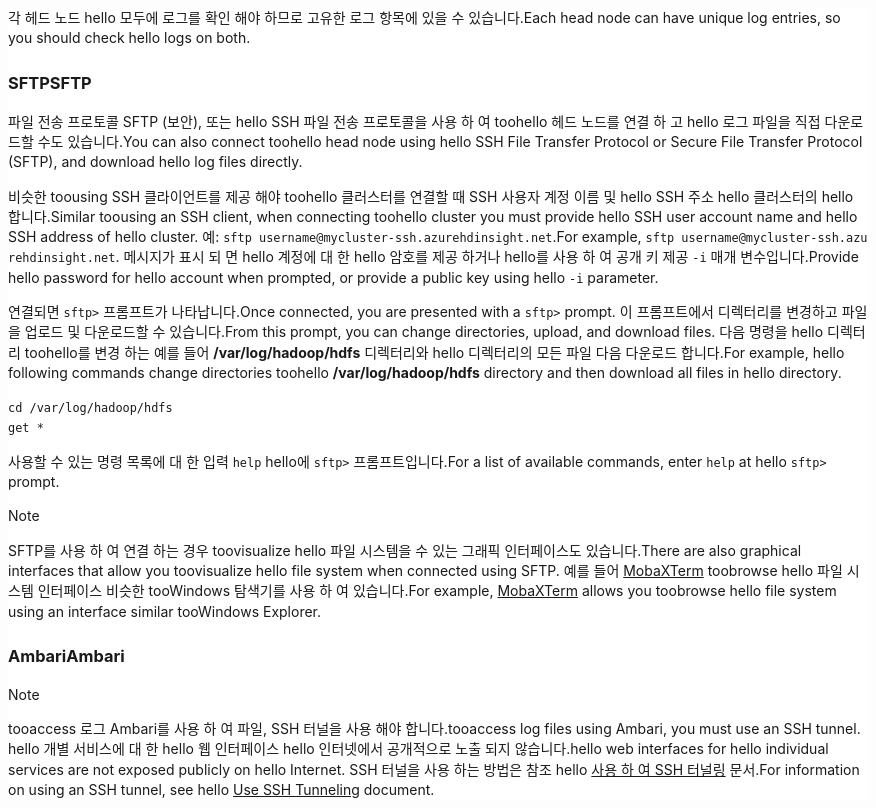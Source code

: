 <span data-ttu-id="b4d55-217">각 헤드 노드 hello 모두에 로그를 확인 해야 하므로 고유한 로그 항목에 있을 수 있습니다.</span><span class="sxs-lookup"><span data-stu-id="b4d55-217">Each head node can have unique log entries, so you should check hello logs on both.</span></span>

### <a name="sftp"></a><span data-ttu-id="b4d55-218">SFTP</span><span class="sxs-lookup"><span data-stu-id="b4d55-218">SFTP</span></span>

<span data-ttu-id="b4d55-219">파일 전송 프로토콜 SFTP (보안), 또는 hello SSH 파일 전송 프로토콜을 사용 하 여 toohello 헤드 노드를 연결 하 고 hello 로그 파일을 직접 다운로드할 수도 있습니다.</span><span class="sxs-lookup"><span data-stu-id="b4d55-219">You can also connect toohello head node using hello SSH File Transfer Protocol or Secure File Transfer Protocol (SFTP), and download hello log files directly.</span></span>

<span data-ttu-id="b4d55-220">비슷한 toousing SSH 클라이언트를 제공 해야 toohello 클러스터를 연결할 때 SSH 사용자 계정 이름 및 hello SSH 주소 hello 클러스터의 hello 합니다.</span><span class="sxs-lookup"><span data-stu-id="b4d55-220">Similar toousing an SSH client, when connecting toohello cluster you must provide hello SSH user account name and hello SSH address of hello cluster.</span></span> <span data-ttu-id="b4d55-221">예: `sftp username@mycluster-ssh.azurehdinsight.net`.</span><span class="sxs-lookup"><span data-stu-id="b4d55-221">For example, `sftp username@mycluster-ssh.azurehdinsight.net`.</span></span> <span data-ttu-id="b4d55-222">메시지가 표시 되 면 hello 계정에 대 한 hello 암호를 제공 하거나 hello를 사용 하 여 공개 키 제공 `-i` 매개 변수입니다.</span><span class="sxs-lookup"><span data-stu-id="b4d55-222">Provide hello password for hello account when prompted, or provide a public key using hello `-i` parameter.</span></span>

<span data-ttu-id="b4d55-223">연결되면 `sftp>` 프롬프트가 나타납니다.</span><span class="sxs-lookup"><span data-stu-id="b4d55-223">Once connected, you are presented with a `sftp>` prompt.</span></span> <span data-ttu-id="b4d55-224">이 프롬프트에서 디렉터리를 변경하고 파일을 업로드 및 다운로드할 수 있습니다.</span><span class="sxs-lookup"><span data-stu-id="b4d55-224">From this prompt, you can change directories, upload, and download files.</span></span> <span data-ttu-id="b4d55-225">다음 명령을 hello 디렉터리 toohello를 변경 하는 예를 들어 **/var/log/hadoop/hdfs** 디렉터리와 hello 디렉터리의 모든 파일 다음 다운로드 합니다.</span><span class="sxs-lookup"><span data-stu-id="b4d55-225">For example, hello following commands change directories toohello **/var/log/hadoop/hdfs** directory and then download all files in hello directory.</span></span>

    cd /var/log/hadoop/hdfs
    get *

<span data-ttu-id="b4d55-226">사용할 수 있는 명령 목록에 대 한 입력 `help` hello에 `sftp>` 프롬프트입니다.</span><span class="sxs-lookup"><span data-stu-id="b4d55-226">For a list of available commands, enter `help` at hello `sftp>` prompt.</span></span>

> [!NOTE]
> <span data-ttu-id="b4d55-227">SFTP를 사용 하 여 연결 하는 경우 toovisualize hello 파일 시스템을 수 있는 그래픽 인터페이스도 있습니다.</span><span class="sxs-lookup"><span data-stu-id="b4d55-227">There are also graphical interfaces that allow you toovisualize hello file system when connected using SFTP.</span></span> <span data-ttu-id="b4d55-228">예를 들어 [MobaXTerm](http://mobaxterm.mobatek.net/) toobrowse hello 파일 시스템 인터페이스 비슷한 tooWindows 탐색기를 사용 하 여 있습니다.</span><span class="sxs-lookup"><span data-stu-id="b4d55-228">For example, [MobaXTerm](http://mobaxterm.mobatek.net/) allows you toobrowse hello file system using an interface similar tooWindows Explorer.</span></span>

### <a name="ambari"></a><span data-ttu-id="b4d55-229">Ambari</span><span class="sxs-lookup"><span data-stu-id="b4d55-229">Ambari</span></span>

> [!NOTE]
> <span data-ttu-id="b4d55-230">tooaccess 로그 Ambari를 사용 하 여 파일, SSH 터널을 사용 해야 합니다.</span><span class="sxs-lookup"><span data-stu-id="b4d55-230">tooaccess log files using Ambari, you must use an SSH tunnel.</span></span> <span data-ttu-id="b4d55-231">hello 개별 서비스에 대 한 hello 웹 인터페이스 hello 인터넷에서 공개적으로 노출 되지 않습니다.</span><span class="sxs-lookup"><span data-stu-id="b4d55-231">hello web interfaces for hello individual services are not exposed publicly on hello Internet.</span></span> <span data-ttu-id="b4d55-232">SSH 터널을 사용 하는 방법은 참조 hello [사용 하 여 SSH 터널링](hdinsight-linux-ambari-ssh-tunnel.md) 문서.</span><span class="sxs-lookup"><span data-stu-id="b4d55-232">For information on using an SSH tunnel, see hello [Use SSH Tunneling](hdinsight-linux-ambari-ssh-tunnel.md) document.</span></span>


[preview-portal]: https://portal.azure.com/
[azure-powershell]: /powershell/azureps-cmdlets-docs
[azure-cli]: ../cli-install-nodejs.md